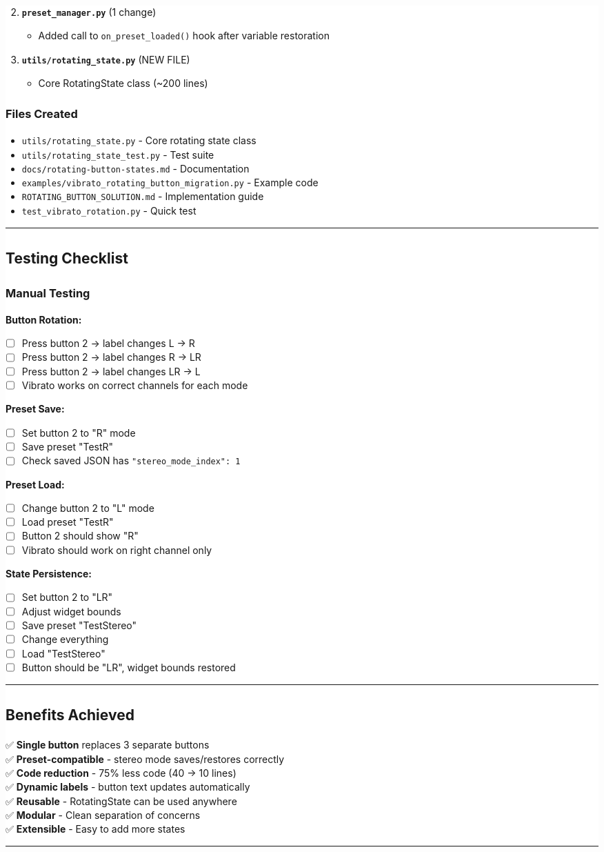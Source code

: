 2. **`preset_manager.py`** (1 change)
   - Added call to `on_preset_loaded()` hook after variable restoration

3. **`utils/rotating_state.py`** (NEW FILE)
   - Core RotatingState class (~200 lines)

### Files Created
- `utils/rotating_state.py` - Core rotating state class
- `utils/rotating_state_test.py` - Test suite
- `docs/rotating-button-states.md` - Documentation
- `examples/vibrato_rotating_button_migration.py` - Example code
- `ROTATING_BUTTON_SOLUTION.md` - Implementation guide
- `test_vibrato_rotation.py` - Quick test

---

## Testing Checklist

### Manual Testing

**Button Rotation:**
- [ ] Press button 2 → label changes L → R
- [ ] Press button 2 → label changes R → LR
- [ ] Press button 2 → label changes LR → L
- [ ] Vibrato works on correct channels for each mode

**Preset Save:**
- [ ] Set button 2 to "R" mode
- [ ] Save preset "TestR"
- [ ] Check saved JSON has `"stereo_mode_index": 1`

**Preset Load:**
- [ ] Change button 2 to "L" mode
- [ ] Load preset "TestR"
- [ ] Button 2 should show "R"
- [ ] Vibrato should work on right channel only

**State Persistence:**
- [ ] Set button 2 to "LR"
- [ ] Adjust widget bounds
- [ ] Save preset "TestStereo"
- [ ] Change everything
- [ ] Load "TestStereo"
- [ ] Button should be "LR", widget bounds restored

---

## Benefits Achieved

✅ **Single button** replaces 3 separate buttons  
✅ **Preset-compatible** - stereo mode saves/restores correctly  
✅ **Code reduction** - 75% less code (40 → 10 lines)  
✅ **Dynamic labels** - button text updates automatically  
✅ **Reusable** - RotatingState can be used anywhere  
✅ **Modular** - Clean separation of concerns  
✅ **Extensible** - Easy to add more states  

---